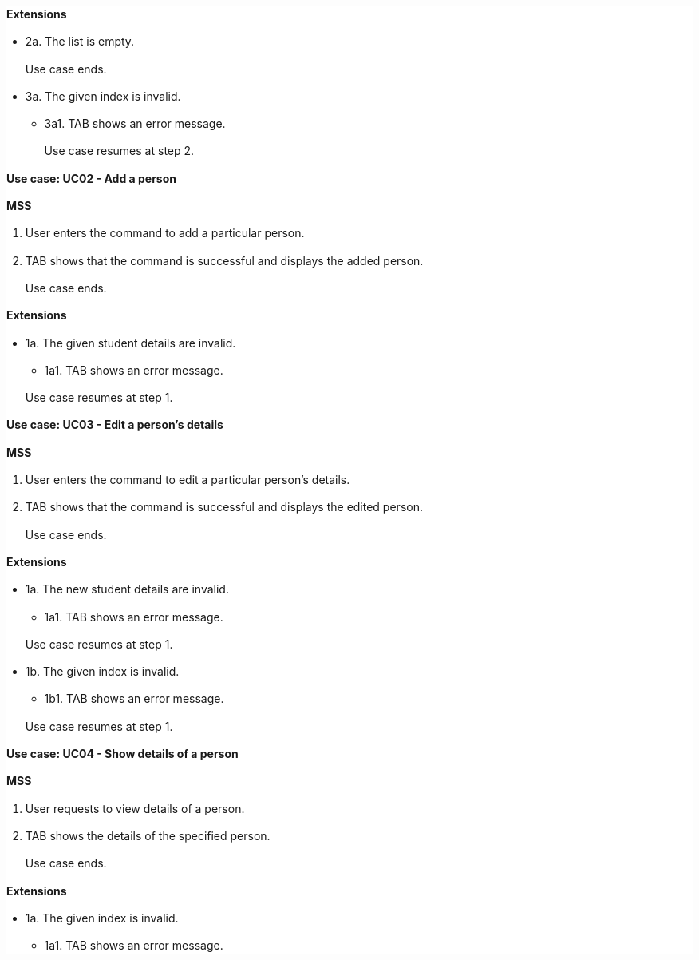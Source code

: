 **Extensions**

* 2a. The list is empty.

  Use case ends.

* 3a. The given index is invalid.

    * 3a1. TAB shows an error message.

      Use case resumes at step 2.

**Use case: UC02 - Add a person**

**MSS**

1.  User enters the command to add a particular person.
2.  TAB shows that the command is successful and displays the added person.

    Use case ends.

**Extensions**

* 1a. The given student details are invalid.
  * 1a1. TAB shows an error message.

  Use case resumes at step 1.

**Use case: UC03 - Edit a person’s details**

**MSS**

1.  User enters the command to edit a particular person’s details.
2.  TAB shows that the command is successful and displays the edited person.

    Use case ends.

**Extensions**

* 1a. The new student details are invalid.
    * 1a1. TAB shows an error message.

  Use case resumes at step 1.

* 1b. The given index is invalid.
    * 1b1. TAB shows an error message.

  Use case resumes at step 1.

**Use case: UC04 - Show details of a person**

**MSS**

1.  User requests to view details of a person.
2.  TAB shows the details of the specified person.

    Use case ends.

**Extensions**

* 1a. The given index is invalid.

    * 1a1. TAB shows an error message.
